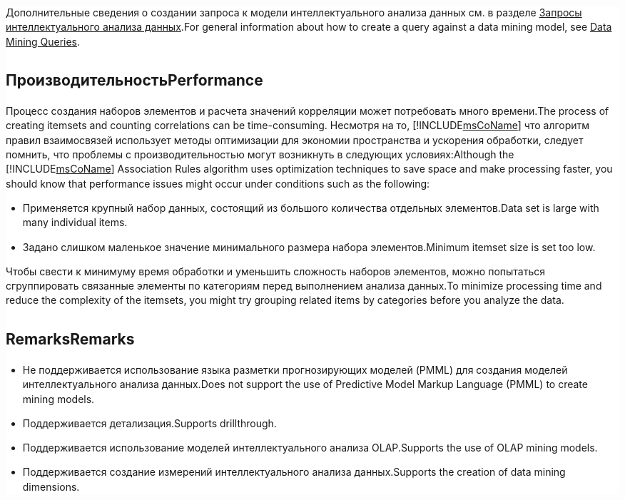  <span data-ttu-id="4571a-160">Дополнительные сведения о создании запроса к модели интеллектуального анализа данных см. в разделе [Запросы интеллектуального анализа данных](data-mining-queries.md).</span><span class="sxs-lookup"><span data-stu-id="4571a-160">For general information about how to create a query against a data mining model, see [Data Mining Queries](data-mining-queries.md).</span></span>

## <a name="performance"></a><span data-ttu-id="4571a-161">Производительность</span><span class="sxs-lookup"><span data-stu-id="4571a-161">Performance</span></span>
 <span data-ttu-id="4571a-162">Процесс создания наборов элементов и расчета значений корреляции может потребовать много времени.</span><span class="sxs-lookup"><span data-stu-id="4571a-162">The process of creating itemsets and counting correlations can be time-consuming.</span></span> <span data-ttu-id="4571a-163">Несмотря на то, [!INCLUDE[msCoName](../../includes/msconame-md.md)] что алгоритм правил взаимосвязей использует методы оптимизации для экономии пространства и ускорения обработки, следует помнить, что проблемы с производительностью могут возникнуть в следующих условиях:</span><span class="sxs-lookup"><span data-stu-id="4571a-163">Although the [!INCLUDE[msCoName](../../includes/msconame-md.md)] Association Rules algorithm uses optimization techniques to save space and make processing faster, you should know that performance issues might occur under conditions such as the following:</span></span>

-   <span data-ttu-id="4571a-164">Применяется крупный набор данных, состоящий из большого количества отдельных элементов.</span><span class="sxs-lookup"><span data-stu-id="4571a-164">Data set is large with many individual items.</span></span>

-   <span data-ttu-id="4571a-165">Задано слишком маленькое значение минимального размера набора элементов.</span><span class="sxs-lookup"><span data-stu-id="4571a-165">Minimum itemset size is set too low.</span></span>

 <span data-ttu-id="4571a-166">Чтобы свести к минимуму время обработки и уменьшить сложность наборов элементов, можно попытаться сгруппировать связанные элементы по категориям перед выполнением анализа данных.</span><span class="sxs-lookup"><span data-stu-id="4571a-166">To minimize processing time and reduce the complexity of the itemsets, you might try grouping related items by categories before you analyze the data.</span></span>

## <a name="remarks"></a><span data-ttu-id="4571a-167">Remarks</span><span class="sxs-lookup"><span data-stu-id="4571a-167">Remarks</span></span>

-   <span data-ttu-id="4571a-168">Не поддерживается использование языка разметки прогнозирующих моделей (PMML) для создания моделей интеллектуального анализа данных.</span><span class="sxs-lookup"><span data-stu-id="4571a-168">Does not support the use of Predictive Model Markup Language (PMML) to create mining models.</span></span>

-   <span data-ttu-id="4571a-169">Поддерживается детализация.</span><span class="sxs-lookup"><span data-stu-id="4571a-169">Supports drillthrough.</span></span>

-   <span data-ttu-id="4571a-170">Поддерживается использование моделей интеллектуального анализа OLAP.</span><span class="sxs-lookup"><span data-stu-id="4571a-170">Supports the use of OLAP mining models.</span></span>

-   <span data-ttu-id="4571a-171">Поддерживается создание измерений интеллектуального анализа данных.</span><span class="sxs-lookup"><span data-stu-id="4571a-171">Supports the creation of data mining dimensions.</span></span>
